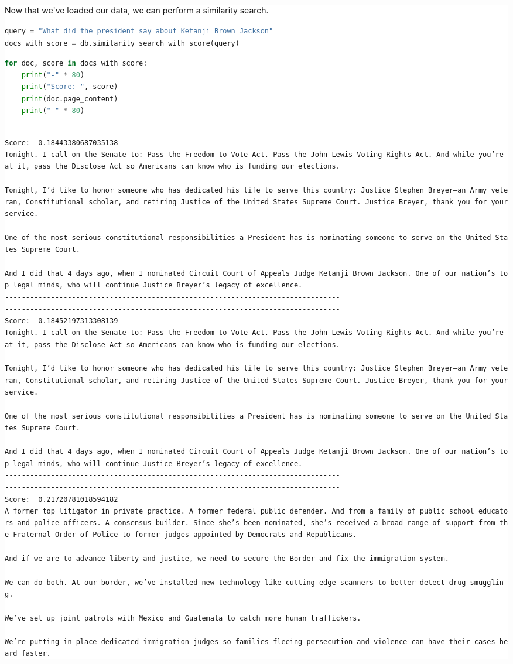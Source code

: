 Now that we've loaded our data, we can perform a similarity search.

```python
query = "What did the president say about Ketanji Brown Jackson"
docs_with_score = db.similarity_search_with_score(query)
```

```python
for doc, score in docs_with_score:
    print("-" * 80)
    print("Score: ", score)
    print(doc.page_content)
    print("-" * 80)
```
```output
--------------------------------------------------------------------------------
Score:  0.18443380687035138
Tonight. I call on the Senate to: Pass the Freedom to Vote Act. Pass the John Lewis Voting Rights Act. And while you’re at it, pass the Disclose Act so Americans can know who is funding our elections. 

Tonight, I’d like to honor someone who has dedicated his life to serve this country: Justice Stephen Breyer—an Army veteran, Constitutional scholar, and retiring Justice of the United States Supreme Court. Justice Breyer, thank you for your service. 

One of the most serious constitutional responsibilities a President has is nominating someone to serve on the United States Supreme Court. 

And I did that 4 days ago, when I nominated Circuit Court of Appeals Judge Ketanji Brown Jackson. One of our nation’s top legal minds, who will continue Justice Breyer’s legacy of excellence.
--------------------------------------------------------------------------------
--------------------------------------------------------------------------------
Score:  0.18452197313308139
Tonight. I call on the Senate to: Pass the Freedom to Vote Act. Pass the John Lewis Voting Rights Act. And while you’re at it, pass the Disclose Act so Americans can know who is funding our elections. 

Tonight, I’d like to honor someone who has dedicated his life to serve this country: Justice Stephen Breyer—an Army veteran, Constitutional scholar, and retiring Justice of the United States Supreme Court. Justice Breyer, thank you for your service. 

One of the most serious constitutional responsibilities a President has is nominating someone to serve on the United States Supreme Court. 

And I did that 4 days ago, when I nominated Circuit Court of Appeals Judge Ketanji Brown Jackson. One of our nation’s top legal minds, who will continue Justice Breyer’s legacy of excellence.
--------------------------------------------------------------------------------
--------------------------------------------------------------------------------
Score:  0.21720781018594182
A former top litigator in private practice. A former federal public defender. And from a family of public school educators and police officers. A consensus builder. Since she’s been nominated, she’s received a broad range of support—from the Fraternal Order of Police to former judges appointed by Democrats and Republicans. 

And if we are to advance liberty and justice, we need to secure the Border and fix the immigration system. 

We can do both. At our border, we’ve installed new technology like cutting-edge scanners to better detect drug smuggling.  

We’ve set up joint patrols with Mexico and Guatemala to catch more human traffickers.  

We’re putting in place dedicated immigration judges so families fleeing persecution and violence can have their cases heard faster. 

```